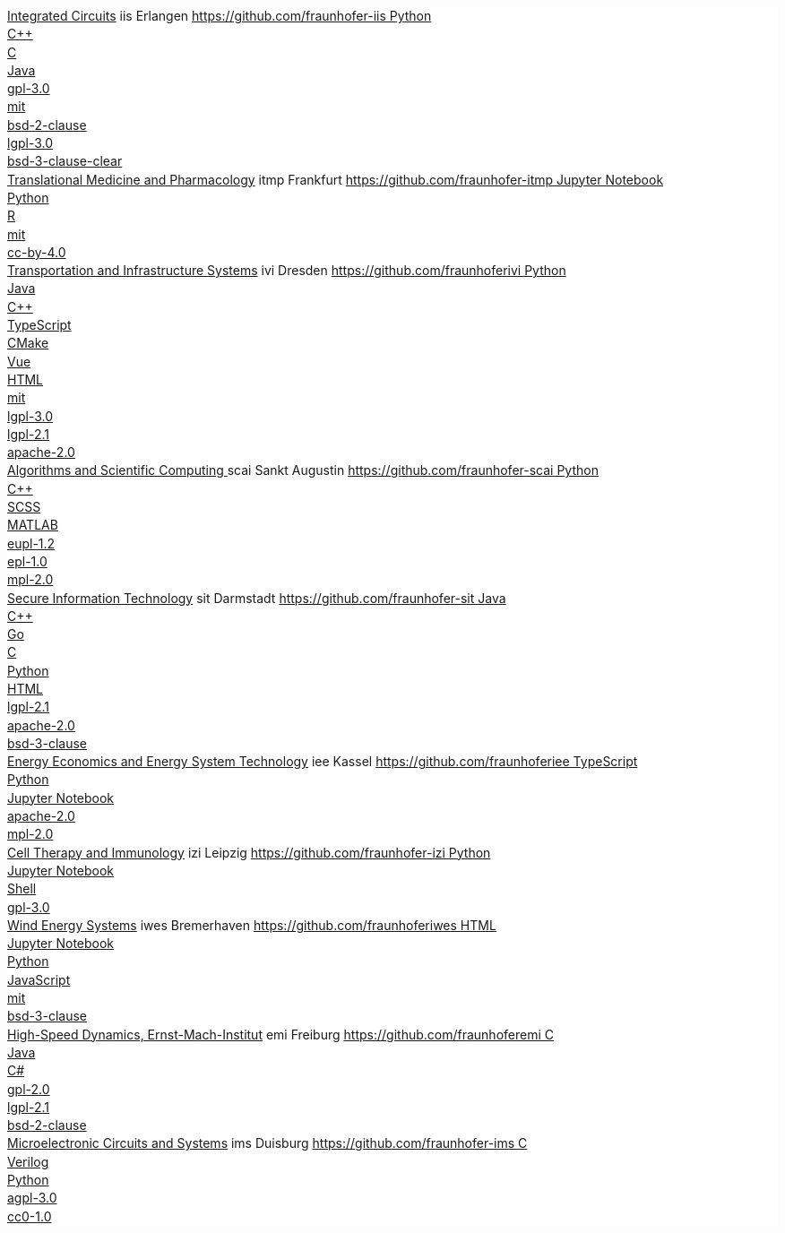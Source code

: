 <td><a class="fhg-arrowed-link institute-link" href="http://www.iis.fraunhofer.de/en.html" target="_blank">Integrated Circuits</a></td>
<td>iis</td>
<td>Erlangen</td>
<td><a href="https://github.com/fraunhofer-iis"/>https://github.com/fraunhofer-iis</td>
<td>Python<br>C++<br>C<br>Java<br></td><td>gpl-3.0<br>mit<br>bsd-2-clause<br>lgpl-3.0<br>bsd-3-clause-clear<br></td><tr>
<td><a class="fhg-arrowed-link institute-link" href="https://www.itmp.fraunhofer.de/en.html" target="_blank">Translational Medicine and Pharmacology</a></td>
<td>itmp</td>
<td>Frankfurt</td>
<td><a href="https://github.com/fraunhofer-itmp"/>https://github.com/fraunhofer-itmp</td>
<td>Jupyter Notebook<br>Python<br>R<br></td><td>mit<br>cc-by-4.0<br></td><tr>
<td><a class="fhg-arrowed-link institute-link" href="http://www.ivi.fraunhofer.de/en.html" target="_blank">Transportation and Infrastructure Systems</a></td>
<td>ivi</td>
<td>Dresden</td>
<td><a href="https://github.com/fraunhoferivi"/>https://github.com/fraunhoferivi</td>
<td>Python<br>Java<br>C++<br>TypeScript<br>CMake<br>Vue<br>HTML<br></td><td>mit<br>lgpl-3.0<br>lgpl-2.1<br>apache-2.0<br></td><tr>
<td><a class="fhg-arrowed-link institute-link" href="http://www.scai.fraunhofer.de/en.html" target="_blank">Algorithms and Scientific Computing </a></td>
<td>scai</td>
<td>Sankt Augustin</td>
<td><a href="https://github.com/fraunhofer-scai"/>https://github.com/fraunhofer-scai</td>
<td>Python<br>C++<br>SCSS<br>MATLAB<br></td><td>eupl-1.2<br>epl-1.0<br>mpl-2.0<br></td><tr>
<td><a class="fhg-arrowed-link institute-link" href="https://www.sit.fraunhofer.de/en/" target="_blank">Secure Information Technology</a></td>
<td>sit</td>
<td>Darmstadt</td>
<td><a href="https://github.com/fraunhofer-sit"/>https://github.com/fraunhofer-sit</td>
<td>Java<br>C++<br>Go<br>C<br>Python<br>HTML<br></td><td>lgpl-2.1<br>apache-2.0<br>bsd-3-clause<br></td><tr>
<td><a class="fhg-arrowed-link institute-link" href="https://www.iee.fraunhofer.de/en.html" target="_blank">Energy Economics and Energy System Technology</a></td>
<td>iee</td>
<td>Kassel</td>
<td><a href="https://github.com/fraunhoferiee"/>https://github.com/fraunhoferiee</td>
<td>TypeScript<br>Python<br>Jupyter Notebook<br></td><td>apache-2.0<br>mpl-2.0<br></td><tr>
<td><a class="fhg-arrowed-link institute-link" href="http://www.izi.fraunhofer.de/en.html" target="_blank">Cell Therapy and Immunology</a></td>
<td>izi</td>
<td>Leipzig</td>
<td><a href="https://github.com/fraunhofer-izi"/>https://github.com/fraunhofer-izi</td>
<td>Python<br>Jupyter Notebook<br>Shell<br></td><td>gpl-3.0<br></td><tr>
<td><a class="fhg-arrowed-link institute-link" href="https://www.iwes.fraunhofer.de/en.html" target="_blank">Wind Energy Systems</a></td>
<td>iwes</td>
<td>Bremerhaven</td>
<td><a href="https://github.com/fraunhoferiwes"/>https://github.com/fraunhoferiwes</td>
<td>HTML<br>Jupyter Notebook<br>Python<br>JavaScript<br></td><td>mit<br>bsd-3-clause<br></td><tr>
<td><a class="fhg-arrowed-link institute-link" href="http://www.emi.fraunhofer.de/en.html" target="_blank">High-Speed Dynamics, Ernst-Mach-Institut</a></td>
<td>emi</td>
<td>Freiburg</td>
<td><a href="https://github.com/fraunhoferemi"/>https://github.com/fraunhoferemi</td>
<td>C<br>Java<br>C#<br></td><td>gpl-2.0<br>lgpl-2.1<br>bsd-2-clause<br></td><tr>
<td><a class="fhg-arrowed-link institute-link" href="http://www.ims.fraunhofer.de/en.html" target="_blank">Microelectronic Circuits and Systems</a></td>
<td>ims</td>
<td>Duisburg</td>
<td><a href="https://github.com/fraunhofer-ims"/>https://github.com/fraunhofer-ims</td>
<td>C<br>Verilog<br>Python<br></td><td>agpl-3.0<br>cc0-1.0<br></td><tr>